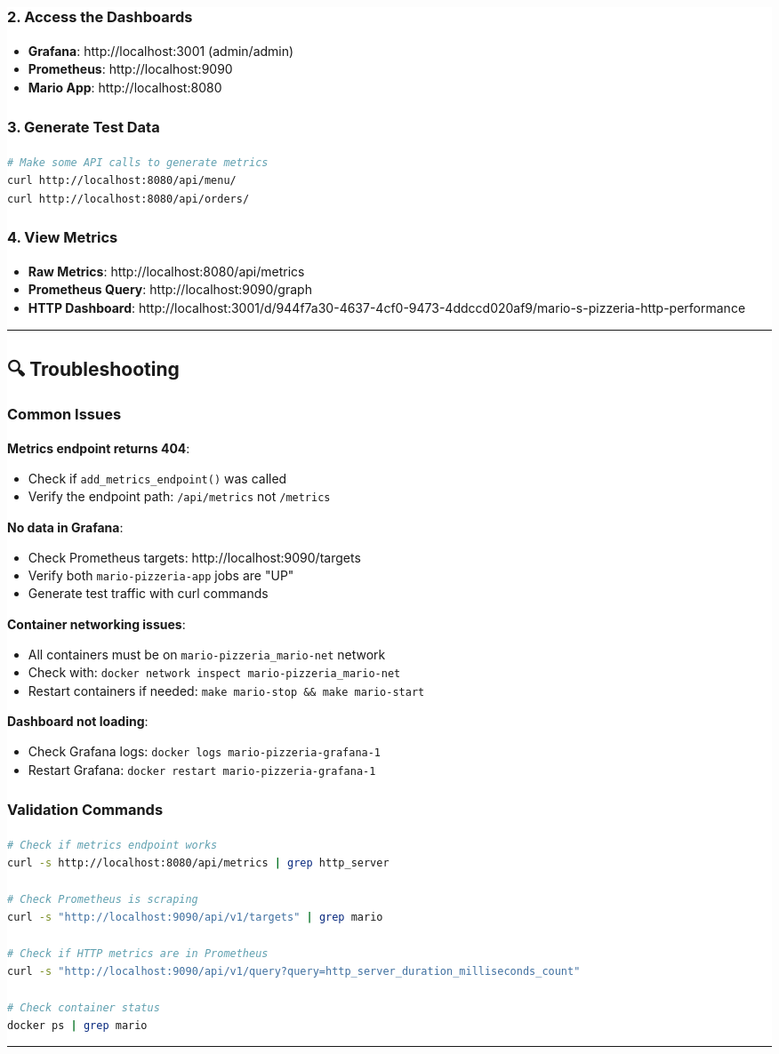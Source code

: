 ### 2. Access the Dashboards

- **Grafana**: http://localhost:3001 (admin/admin)
- **Prometheus**: http://localhost:9090
- **Mario App**: http://localhost:8080

### 3. Generate Test Data

```bash
# Make some API calls to generate metrics
curl http://localhost:8080/api/menu/
curl http://localhost:8080/api/orders/
```

### 4. View Metrics

- **Raw Metrics**: http://localhost:8080/api/metrics
- **Prometheus Query**: http://localhost:9090/graph
- **HTTP Dashboard**: http://localhost:3001/d/944f7a30-4637-4cf0-9473-4ddccd020af9/mario-s-pizzeria-http-performance

---

## 🔍 Troubleshooting

### Common Issues

**Metrics endpoint returns 404**:

- Check if `add_metrics_endpoint()` was called
- Verify the endpoint path: `/api/metrics` not `/metrics`

**No data in Grafana**:

- Check Prometheus targets: http://localhost:9090/targets
- Verify both `mario-pizzeria-app` jobs are "UP"
- Generate test traffic with curl commands

**Container networking issues**:

- All containers must be on `mario-pizzeria_mario-net` network
- Check with: `docker network inspect mario-pizzeria_mario-net`
- Restart containers if needed: `make mario-stop && make mario-start`

**Dashboard not loading**:

- Check Grafana logs: `docker logs mario-pizzeria-grafana-1`
- Restart Grafana: `docker restart mario-pizzeria-grafana-1`

### Validation Commands

```bash
# Check if metrics endpoint works
curl -s http://localhost:8080/api/metrics | grep http_server

# Check Prometheus is scraping
curl -s "http://localhost:9090/api/v1/targets" | grep mario

# Check if HTTP metrics are in Prometheus
curl -s "http://localhost:9090/api/v1/query?query=http_server_duration_milliseconds_count"

# Check container status
docker ps | grep mario
```

---